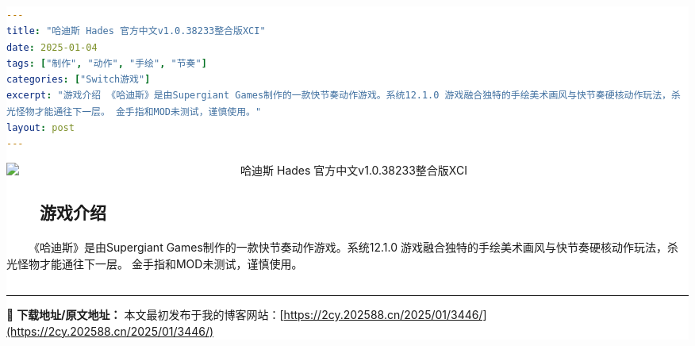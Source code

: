```yaml
---
title: "哈迪斯 Hades 官方中文v1.0.38233整合版XCI"
date: 2025-01-04
tags: ["制作", "动作", "手绘", "节奏"]
categories: ["Switch游戏"]
excerpt: "游戏介绍 《哈迪斯》是由Supergiant Games制作的一款快节奏动作游戏。系统12.1.0 游戏融合独特的手绘美术画风与快节奏硬核动作玩法，杀光怪物才能通往下一层。 金手指和MOD未测试，谨慎使用。"
layout: post
---
```


<div>
<div></div>
<div>
<p style="text-align: center;"><img style="display: block; margin-left: auto; margin-right: auto; width: 100%; height: auto;" src="https://2cy.202588.cn//wp-content/uploads/2025/01/20250105_677a2bd87bd18.webp" alt="哈迪斯 Hades 官方中文v1.0.38233整合版XCI" /></p>

<h2 style="white-space: normal; text-indent: 2em; text-align: left;">游戏介绍</h2>
<p style="white-space: normal; text-indent: 2em; text-align: left;">《哈迪斯》是由Supergiant Games制作的一款快节奏动作游戏。系统12.1.0 游戏融合独特的手绘美术画风与快节奏硬核动作玩法，杀光怪物才能通往下一层。 金手指和MOD未测试，谨慎使用。</p>

<h2 style="white-space: normal; text-indent: 2em; text-align: left;"></h2>
</div>
</div>

---
📖 **下载地址/原文地址：** 本文最初发布于我的博客网站：[https://2cy.202588.cn/2025/01/3446/](https://2cy.202588.cn/2025/01/3446/)
